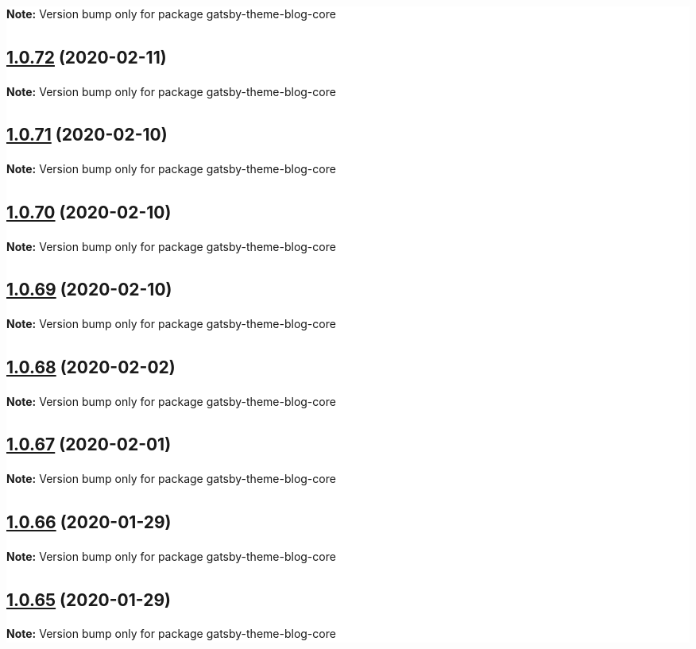 **Note:** Version bump only for package gatsby-theme-blog-core

## [1.0.72](https://github.com/gatsbyjs/gatsby/compare/gatsby-theme-blog-core@1.0.71...gatsby-theme-blog-core@1.0.72) (2020-02-11)

**Note:** Version bump only for package gatsby-theme-blog-core

## [1.0.71](https://github.com/gatsbyjs/gatsby/compare/gatsby-theme-blog-core@1.0.70...gatsby-theme-blog-core@1.0.71) (2020-02-10)

**Note:** Version bump only for package gatsby-theme-blog-core

## [1.0.70](https://github.com/gatsbyjs/gatsby/compare/gatsby-theme-blog-core@1.0.69...gatsby-theme-blog-core@1.0.70) (2020-02-10)

**Note:** Version bump only for package gatsby-theme-blog-core

## [1.0.69](https://github.com/gatsbyjs/gatsby/compare/gatsby-theme-blog-core@1.0.68...gatsby-theme-blog-core@1.0.69) (2020-02-10)

**Note:** Version bump only for package gatsby-theme-blog-core

## [1.0.68](https://github.com/gatsbyjs/gatsby/compare/gatsby-theme-blog-core@1.0.67...gatsby-theme-blog-core@1.0.68) (2020-02-02)

**Note:** Version bump only for package gatsby-theme-blog-core

## [1.0.67](https://github.com/gatsbyjs/gatsby/compare/gatsby-theme-blog-core@1.0.66...gatsby-theme-blog-core@1.0.67) (2020-02-01)

**Note:** Version bump only for package gatsby-theme-blog-core

## [1.0.66](https://github.com/gatsbyjs/gatsby/compare/gatsby-theme-blog-core@1.0.65...gatsby-theme-blog-core@1.0.66) (2020-01-29)

**Note:** Version bump only for package gatsby-theme-blog-core

## [1.0.65](https://github.com/gatsbyjs/gatsby/compare/gatsby-theme-blog-core@1.0.64...gatsby-theme-blog-core@1.0.65) (2020-01-29)

**Note:** Version bump only for package gatsby-theme-blog-core
